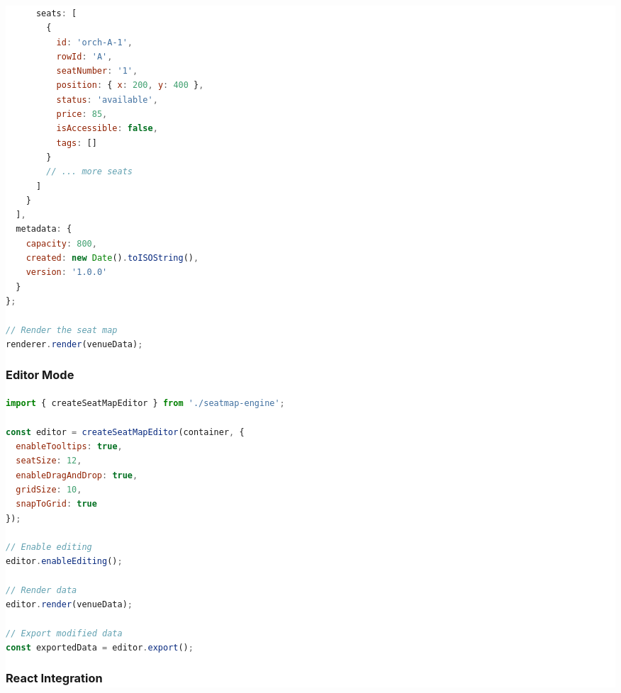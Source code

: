 ```javascript
      seats: [
        {
          id: 'orch-A-1',
          rowId: 'A',
          seatNumber: '1',
          position: { x: 200, y: 400 },
          status: 'available',
          price: 85,
          isAccessible: false,
          tags: []
        }
        // ... more seats
      ]
    }
  ],
  metadata: {
    capacity: 800,
    created: new Date().toISOString(),
    version: '1.0.0'
  }
};

// Render the seat map
renderer.render(venueData);
```

### Editor Mode

```javascript
import { createSeatMapEditor } from './seatmap-engine';

const editor = createSeatMapEditor(container, {
  enableTooltips: true,
  seatSize: 12,
  enableDragAndDrop: true,
  gridSize: 10,
  snapToGrid: true
});

// Enable editing
editor.enableEditing();

// Render data
editor.render(venueData);

// Export modified data
const exportedData = editor.export();
```

### React Integration
